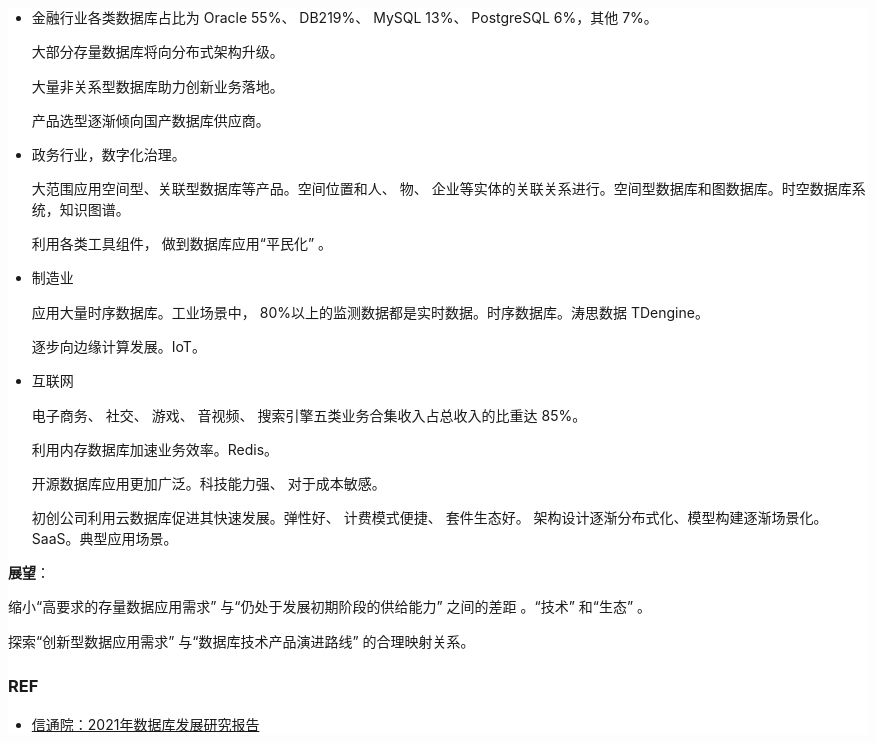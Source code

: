 - 金融行业各类数据库占比为 Oracle 55%、 DB219%、 MySQL 13%、 PostgreSQL 6%，其他 7%。
  
  大部分存量数据库将向分布式架构升级。
  
  大量非关系型数据库助力创新业务落地。
  
  产品选型逐渐倾向国产数据库供应商。

- 政务行业，数字化治理。
  
  大范围应用空间型、关联型数据库等产品。空间位置和人、 物、 企业等实体的关联关系进行。空间型数据库和图数据库。时空数据库系统，知识图谱。
  
  利用各类工具组件， 做到数据库应用“平民化”  。

- 制造业
  
  应用大量时序数据库。工业场景中， 80%以上的监测数据都是实时数据。时序数据库。涛思数据 TDengine。
  
  逐步向边缘计算发展。IoT。

- 互联网
  
  电子商务、 社交、 游戏、 音视频、  搜索引擎五类业务合集收入占总收入的比重达 85%。
  
  利用内存数据库加速业务效率。Redis。
  
  开源数据库应用更加广泛。科技能力强、 对于成本敏感。
  
  初创公司利用云数据库促进其快速发展。弹性好、 计费模式便捷、 套件生态好。 架构设计逐渐分布式化、模型构建逐渐场景化。SaaS。典型应用场景。

**展望**：

缩小“高要求的存量数据应用需求” 与“仍处于发展初期阶段的供给能力” 之间的差距 。“技术” 和“生态” 。

探索“创新型数据应用需求” 与“数据库技术产品演进路线” 的合理映射关系。

### REF

- [信通院：2021年数据库发展研究报告](http://www.caict.ac.cn/kxyj/qwfb/ztbg/202106/t20210625_379495.htm)
